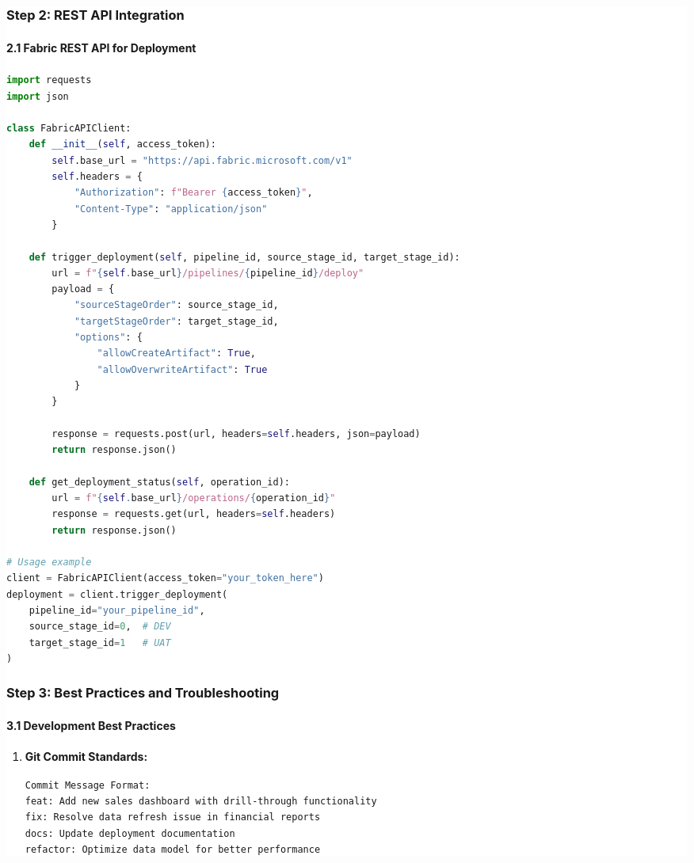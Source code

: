 ### Step 2: REST API Integration

#### 2.1 Fabric REST API for Deployment
```python
import requests
import json

class FabricAPIClient:
    def __init__(self, access_token):
        self.base_url = "https://api.fabric.microsoft.com/v1"
        self.headers = {
            "Authorization": f"Bearer {access_token}",
            "Content-Type": "application/json"
        }
    
    def trigger_deployment(self, pipeline_id, source_stage_id, target_stage_id):
        url = f"{self.base_url}/pipelines/{pipeline_id}/deploy"
        payload = {
            "sourceStageOrder": source_stage_id,
            "targetStageOrder": target_stage_id,
            "options": {
                "allowCreateArtifact": True,
                "allowOverwriteArtifact": True
            }
        }
        
        response = requests.post(url, headers=self.headers, json=payload)
        return response.json()
    
    def get_deployment_status(self, operation_id):
        url = f"{self.base_url}/operations/{operation_id}"
        response = requests.get(url, headers=self.headers)
        return response.json()

# Usage example
client = FabricAPIClient(access_token="your_token_here")
deployment = client.trigger_deployment(
    pipeline_id="your_pipeline_id",
    source_stage_id=0,  # DEV
    target_stage_id=1   # UAT
)
```

### Step 3: Best Practices and Troubleshooting

#### 3.1 Development Best Practices
1. **Git Commit Standards:**
   ```
   Commit Message Format:
   feat: Add new sales dashboard with drill-through functionality
   fix: Resolve data refresh issue in financial reports
   docs: Update deployment documentation
   refactor: Optimize data model for better performance
   ```
